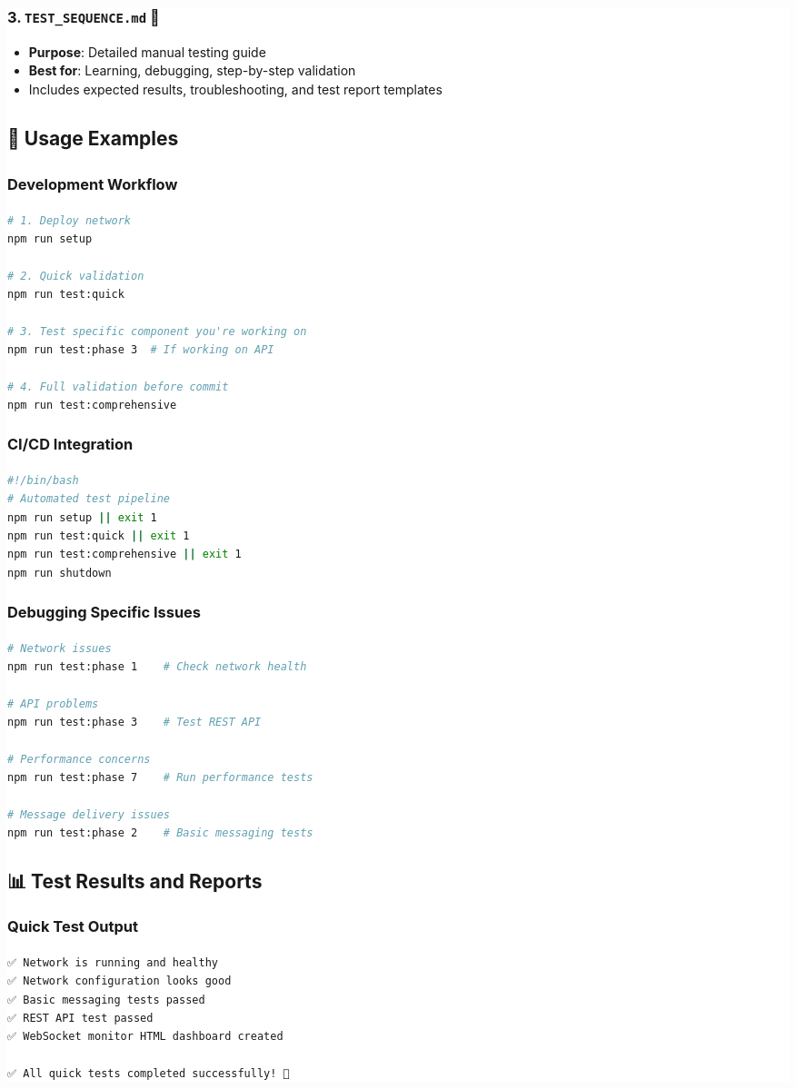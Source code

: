 ### 3. **`TEST_SEQUENCE.md`** 📖
- **Purpose**: Detailed manual testing guide
- **Best for**: Learning, debugging, step-by-step validation
- Includes expected results, troubleshooting, and test report templates

## 🚀 **Usage Examples**

### Development Workflow
```bash
# 1. Deploy network
npm run setup

# 2. Quick validation
npm run test:quick

# 3. Test specific component you're working on  
npm run test:phase 3  # If working on API

# 4. Full validation before commit
npm run test:comprehensive
```

### CI/CD Integration
```bash
#!/bin/bash
# Automated test pipeline
npm run setup || exit 1
npm run test:quick || exit 1
npm run test:comprehensive || exit 1
npm run shutdown
```

### Debugging Specific Issues
```bash
# Network issues
npm run test:phase 1    # Check network health

# API problems  
npm run test:phase 3    # Test REST API

# Performance concerns
npm run test:phase 7    # Run performance tests

# Message delivery issues
npm run test:phase 2    # Basic messaging tests
```

## 📊 **Test Results and Reports**

### Quick Test Output
```bash
✅ Network is running and healthy
✅ Network configuration looks good  
✅ Basic messaging tests passed
✅ REST API test passed
✅ WebSocket monitor HTML dashboard created

✅ All quick tests completed successfully! 🎉
```
